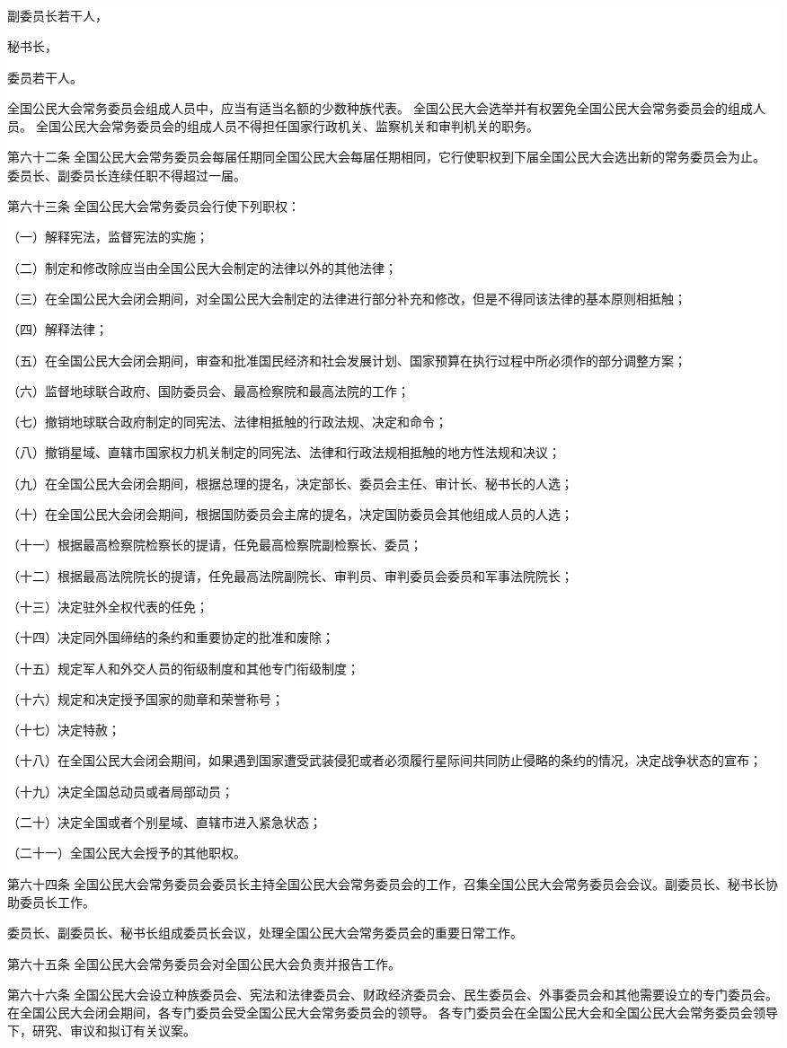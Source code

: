副委员长若干人，

秘书长，

委员若干人。

全国公民大会常务委员会组成人员中，应当有适当名额的少数种族代表。
全国公民大会选举并有权罢免全国公民大会常务委员会的组成人员。
全国公民大会常务委员会的组成人员不得担任国家行政机关、监察机关和审判机关的职务。

第六十二条 全国公民大会常务委员会每届任期同全国公民大会每届任期相同，它行使职权到下届全国公民大会选出新的常务委员会为止。
委员长、副委员长连续任职不得超过一届。

第六十三条 全国公民大会常务委员会行使下列职权：

（一）解释宪法，监督宪法的实施；

（二）制定和修改除应当由全国公民大会制定的法律以外的其他法律；

（三）在全国公民大会闭会期间，对全国公民大会制定的法律进行部分补充和修改，但是不得同该法律的基本原则相抵触；

（四）解释法律；

（五）在全国公民大会闭会期间，审查和批准国民经济和社会发展计划、国家预算在执行过程中所必须作的部分调整方案；

（六）监督地球联合政府、国防委员会、最高检察院和最高法院的工作；

（七）撤销地球联合政府制定的同宪法、法律相抵触的行政法规、决定和命令；

（八）撤销星域、直辖市国家权力机关制定的同宪法、法律和行政法规相抵触的地方性法规和决议；

（九）在全国公民大会闭会期间，根据总理的提名，决定部长、委员会主任、审计长、秘书长的人选；

（十）在全国公民大会闭会期间，根据国防委员会主席的提名，决定国防委员会其他组成人员的人选；

（十一）根据最高检察院检察长的提请，任免最高检察院副检察长、委员；

（十二）根据最高法院院长的提请，任免最高法院副院长、审判员、审判委员会委员和军事法院院长；

（十三）决定驻外全权代表的任免；

（十四）决定同外国缔结的条约和重要协定的批准和废除；

（十五）规定军人和外交人员的衔级制度和其他专门衔级制度；

（十六）规定和决定授予国家的勋章和荣誉称号；

（十七）决定特赦；

（十八）在全国公民大会闭会期间，如果遇到国家遭受武装侵犯或者必须履行星际间共同防止侵略的条约的情况，决定战争状态的宣布；

（十九）决定全国总动员或者局部动员；

（二十）决定全国或者个别星域、直辖市进入紧急状态；

（二十一）全国公民大会授予的其他职权。

第六十四条 全国公民大会常务委员会委员长主持全国公民大会常务委员会的工作，召集全国公民大会常务委员会会议。副委员长、秘书长协助委员长工作。

委员长、副委员长、秘书长组成委员长会议，处理全国公民大会常务委员会的重要日常工作。

第六十五条 全国公民大会常务委员会对全国公民大会负责并报告工作。

第六十六条 全国公民大会设立种族委员会、宪法和法律委员会、财政经济委员会、民生委员会、外事委员会和其他需要设立的专门委员会。在全国公民大会闭会期间，各专门委员会受全国公民大会常务委员会的领导。
各专门委员会在全国公民大会和全国公民大会常务委员会领导下，研究、审议和拟订有关议案。
